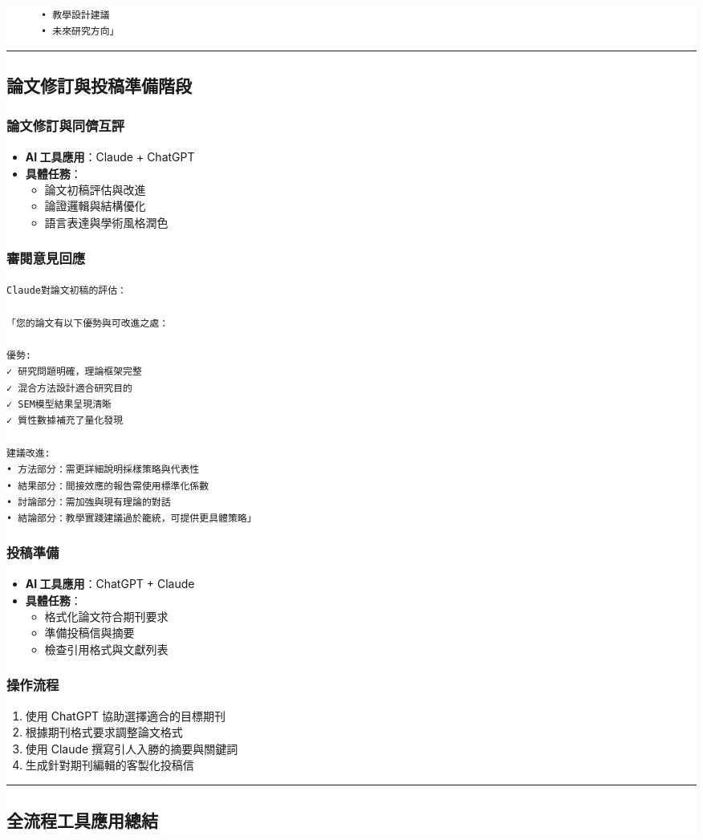 ```
      • 教學設計建議
      • 未來研究方向」
```

---

## 論文修訂與投稿準備階段

### 論文修訂與同儕互評
- **AI 工具應用**：Claude + ChatGPT
- **具體任務**：
  - 論文初稿評估與改進
  - 論證邏輯與結構優化
  - 語言表達與學術風格潤色

### 審閱意見回應
```
Claude對論文初稿的評估：

「您的論文有以下優勢與可改進之處：

優勢:
✓ 研究問題明確，理論框架完整
✓ 混合方法設計適合研究目的
✓ SEM模型結果呈現清晰
✓ 質性數據補充了量化發現

建議改進:
• 方法部分：需更詳細說明採樣策略與代表性
• 結果部分：間接效應的報告需使用標準化係數
• 討論部分：需加強與現有理論的對話
• 結論部分：教學實踐建議過於籠統，可提供更具體策略」
```

### 投稿準備
- **AI 工具應用**：ChatGPT + Claude
- **具體任務**：
  - 格式化論文符合期刊要求
  - 準備投稿信與摘要
  - 檢查引用格式與文獻列表

### 操作流程
1. 使用 ChatGPT 協助選擇適合的目標期刊
2. 根據期刊格式要求調整論文格式
3. 使用 Claude 撰寫引人入勝的摘要與關鍵詞
4. 生成針對期刊編輯的客製化投稿信

---

## 全流程工具應用總結

